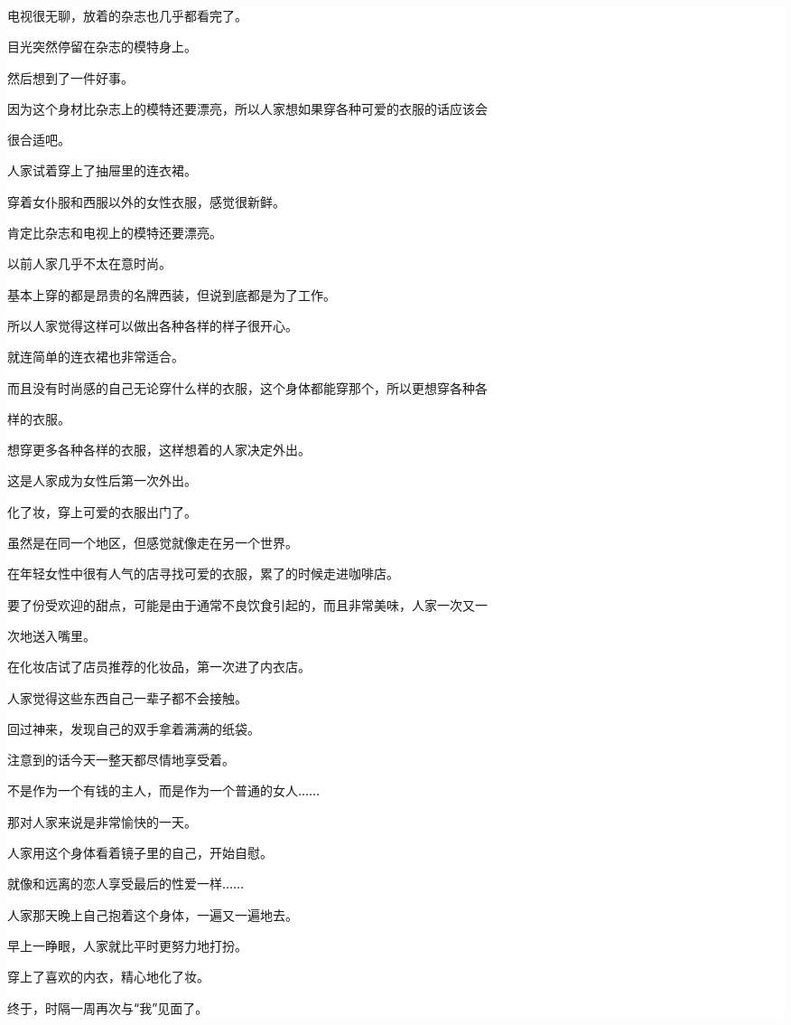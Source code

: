电视很无聊，放着的杂志也几乎都看完了。

目光突然停留在杂志的模特身上。

然后想到了一件好事。

因为这个身材比杂志上的模特还要漂亮，所以人家想如果穿各种可爱的衣服的话应该会

很合适吧。

人家试着穿上了抽屉里的连衣裙。

穿着女仆服和西服以外的女性衣服，感觉很新鲜。

肯定比杂志和电视上的模特还要漂亮。

以前人家几乎不太在意时尚。

基本上穿的都是昂贵的名牌西装，但说到底都是为了工作。

所以人家觉得这样可以做出各种各样的样子很开心。

就连简单的连衣裙也非常适合。

而且没有时尚感的自己无论穿什么样的衣服，这个身体都能穿那个，所以更想穿各种各

样的衣服。

想穿更多各种各样的衣服，这样想着的人家决定外出。

这是人家成为女性后第一次外出。

化了妆，穿上可爱的衣服出门了。

虽然是在同一个地区，但感觉就像走在另一个世界。

在年轻女性中很有人气的店寻找可爱的衣服，累了的时候走进咖啡店。

要了份受欢迎的甜点，可能是由于通常不良饮食引起的，而且非常美味，人家一次又一

次地送入嘴里。

在化妆店试了店员推荐的化妆品，第一次进了内衣店。

人家觉得这些东西自己一辈子都不会接触。

回过神来，发现自己的双手拿着满满的纸袋。

注意到的话今天一整天都尽情地享受着。

不是作为一个有钱的主人，而是作为一个普通的女人……

那对人家来说是非常愉快的一天。

人家用这个身体看着镜子里的自己，开始自慰。

就像和远离的恋人享受最后的性爱一样……

人家那天晚上自己抱着这个身体，一遍又一遍地去。

早上一睁眼，人家就比平时更努力地打扮。

穿上了喜欢的内衣，精心地化了妆。

终于，时隔一周再次与“我”见面了。
